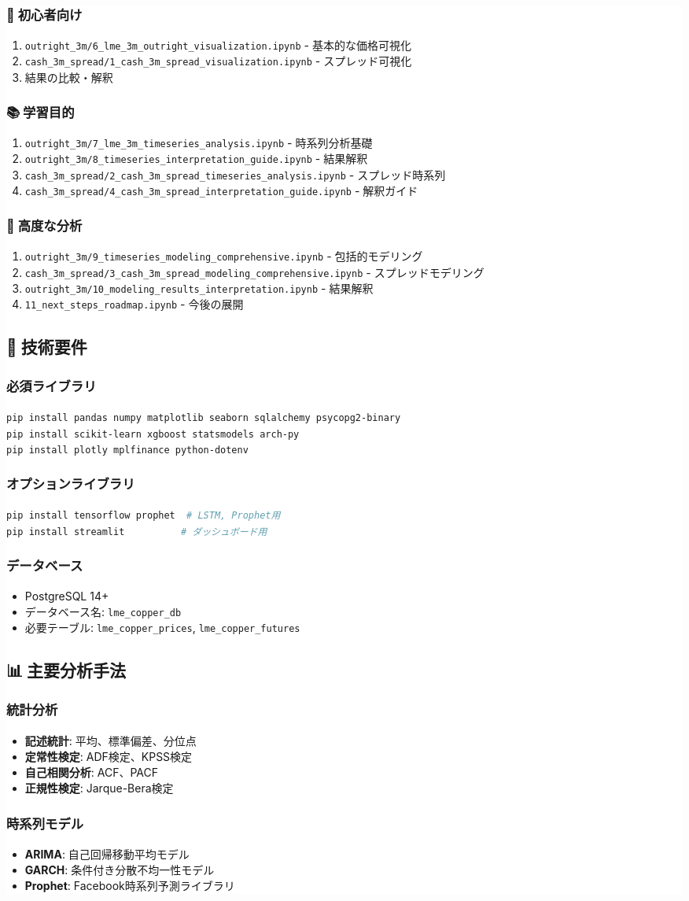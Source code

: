 ### 🚀 **初心者向け**
1. `outright_3m/6_lme_3m_outright_visualization.ipynb` - 基本的な価格可視化
2. `cash_3m_spread/1_cash_3m_spread_visualization.ipynb` - スプレッド可視化
3. 結果の比較・解釈

### 📚 **学習目的**
1. `outright_3m/7_lme_3m_timeseries_analysis.ipynb` - 時系列分析基礎
2. `outright_3m/8_timeseries_interpretation_guide.ipynb` - 結果解釈
3. `cash_3m_spread/2_cash_3m_spread_timeseries_analysis.ipynb` - スプレッド時系列
4. `cash_3m_spread/4_cash_3m_spread_interpretation_guide.ipynb` - 解釈ガイド

### 🔬 **高度な分析**
1. `outright_3m/9_timeseries_modeling_comprehensive.ipynb` - 包括的モデリング
2. `cash_3m_spread/3_cash_3m_spread_modeling_comprehensive.ipynb` - スプレッドモデリング
3. `outright_3m/10_modeling_results_interpretation.ipynb` - 結果解釈
4. `11_next_steps_roadmap.ipynb` - 今後の展開

## 🔧 技術要件

### 必須ライブラリ
```bash
pip install pandas numpy matplotlib seaborn sqlalchemy psycopg2-binary
pip install scikit-learn xgboost statsmodels arch-py
pip install plotly mplfinance python-dotenv
```

### オプションライブラリ
```bash
pip install tensorflow prophet  # LSTM, Prophet用
pip install streamlit          # ダッシュボード用
```

### データベース
- PostgreSQL 14+
- データベース名: `lme_copper_db`
- 必要テーブル: `lme_copper_prices`, `lme_copper_futures`

## 📊 主要分析手法

### 統計分析
- **記述統計**: 平均、標準偏差、分位点
- **定常性検定**: ADF検定、KPSS検定
- **自己相関分析**: ACF、PACF
- **正規性検定**: Jarque-Bera検定

### 時系列モデル
- **ARIMA**: 自己回帰移動平均モデル
- **GARCH**: 条件付き分散不均一性モデル
- **Prophet**: Facebook時系列予測ライブラリ

